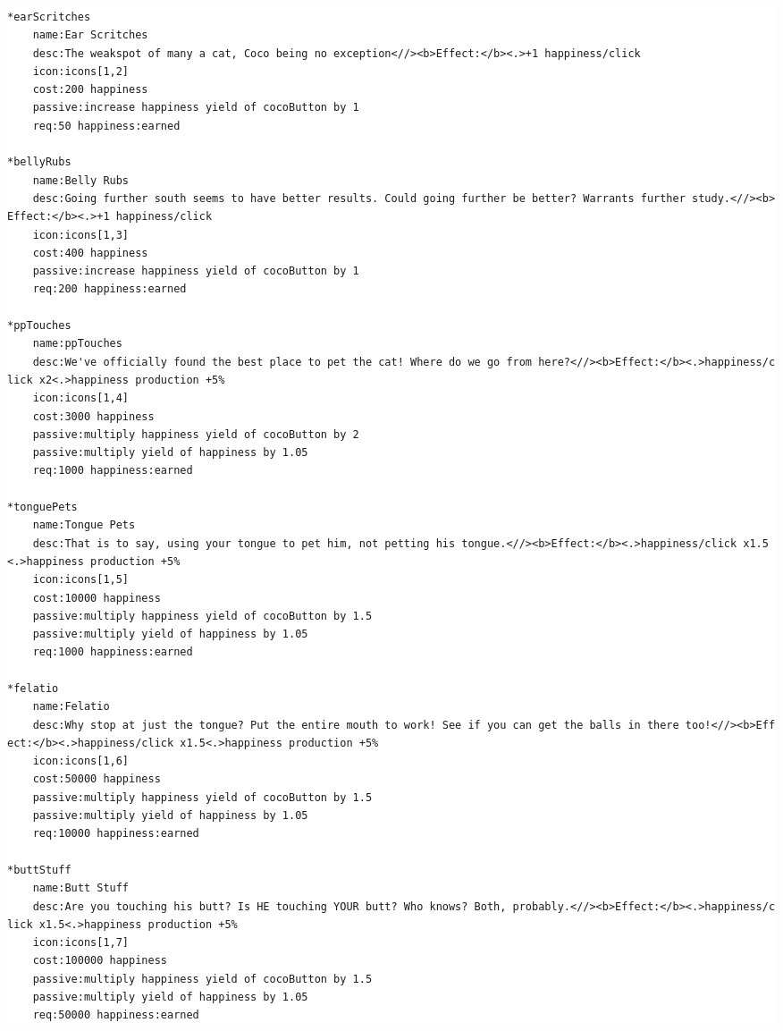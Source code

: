 	*earScritches
		name:Ear Scritches
		desc:The weakspot of many a cat, Coco being no exception<//><b>Effect:</b><.>+1 happiness/click
		icon:icons[1,2]
		cost:200 happiness
		passive:increase happiness yield of cocoButton by 1
		req:50 happiness:earned
		
	*bellyRubs
		name:Belly Rubs
		desc:Going further south seems to have better results. Could going further be better? Warrants further study.<//><b>Effect:</b><.>+1 happiness/click
		icon:icons[1,3]
		cost:400 happiness
		passive:increase happiness yield of cocoButton by 1
		req:200 happiness:earned
		
	*ppTouches
		name:ppTouches
		desc:We've officially found the best place to pet the cat! Where do we go from here?<//><b>Effect:</b><.>happiness/click x2<.>happiness production +5%
		icon:icons[1,4]
		cost:3000 happiness
		passive:multiply happiness yield of cocoButton by 2
		passive:multiply yield of happiness by 1.05
		req:1000 happiness:earned
		
	*tonguePets
		name:Tongue Pets
		desc:That is to say, using your tongue to pet him, not petting his tongue.<//><b>Effect:</b><.>happiness/click x1.5<.>happiness production +5%
		icon:icons[1,5]
		cost:10000 happiness
		passive:multiply happiness yield of cocoButton by 1.5
		passive:multiply yield of happiness by 1.05
		req:1000 happiness:earned
		
	*felatio
		name:Felatio
		desc:Why stop at just the tongue? Put the entire mouth to work! See if you can get the balls in there too!<//><b>Effect:</b><.>happiness/click x1.5<.>happiness production +5%
		icon:icons[1,6]
		cost:50000 happiness
		passive:multiply happiness yield of cocoButton by 1.5
		passive:multiply yield of happiness by 1.05
		req:10000 happiness:earned
		
	*buttStuff
		name:Butt Stuff
		desc:Are you touching his butt? Is HE touching YOUR butt? Who knows? Both, probably.<//><b>Effect:</b><.>happiness/click x1.5<.>happiness production +5%
		icon:icons[1,7]
		cost:100000 happiness
		passive:multiply happiness yield of cocoButton by 1.5
		passive:multiply yield of happiness by 1.05
		req:50000 happiness:earned
		